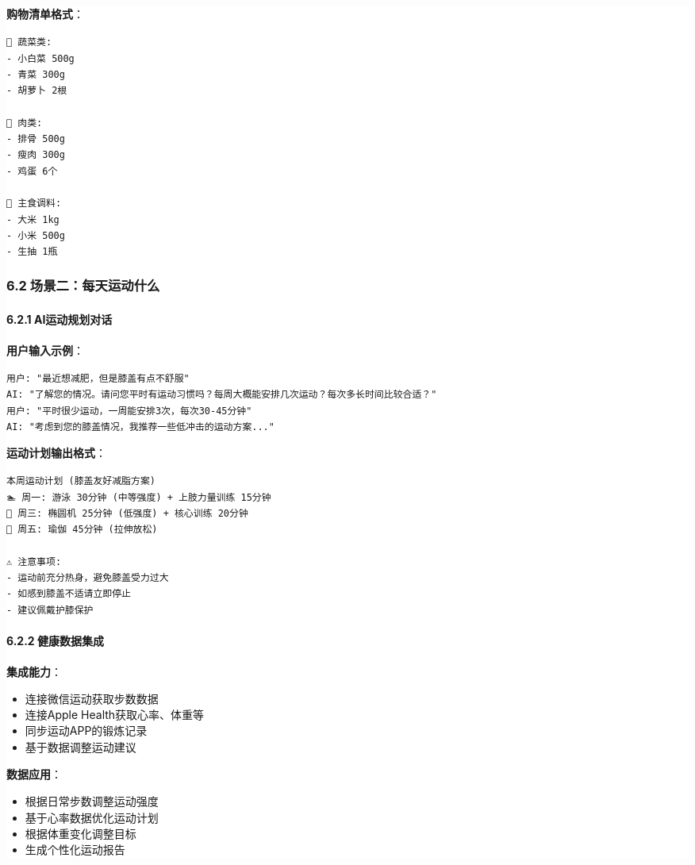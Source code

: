 **购物清单格式**：
```
🥬 蔬菜类:
- 小白菜 500g
- 青菜 300g
- 胡萝卜 2根

🥩 肉类:
- 排骨 500g
- 瘦肉 300g
- 鸡蛋 6个

🍚 主食调料:
- 大米 1kg
- 小米 500g
- 生抽 1瓶
```

### 6.2 场景二：每天运动什么

#### 6.2.1 AI运动规划对话
**用户输入示例**：
```
用户: "最近想减肥，但是膝盖有点不舒服"
AI: "了解您的情况。请问您平时有运动习惯吗？每周大概能安排几次运动？每次多长时间比较合适？"
用户: "平时很少运动，一周能安排3次，每次30-45分钟"
AI: "考虑到您的膝盖情况，我推荐一些低冲击的运动方案..."
```

**运动计划输出格式**：
```
本周运动计划 (膝盖友好减脂方案)
🏊 周一: 游泳 30分钟 (中等强度) + 上肢力量训练 15分钟
🚴 周三: 椭圆机 25分钟 (低强度) + 核心训练 20分钟
🧘 周五: 瑜伽 45分钟 (拉伸放松)

⚠️ 注意事项:
- 运动前充分热身，避免膝盖受力过大
- 如感到膝盖不适请立即停止
- 建议佩戴护膝保护
```

#### 6.2.2 健康数据集成
**集成能力**：
- 连接微信运动获取步数数据
- 连接Apple Health获取心率、体重等
- 同步运动APP的锻炼记录
- 基于数据调整运动建议

**数据应用**：
- 根据日常步数调整运动强度
- 基于心率数据优化运动计划
- 根据体重变化调整目标
- 生成个性化运动报告
